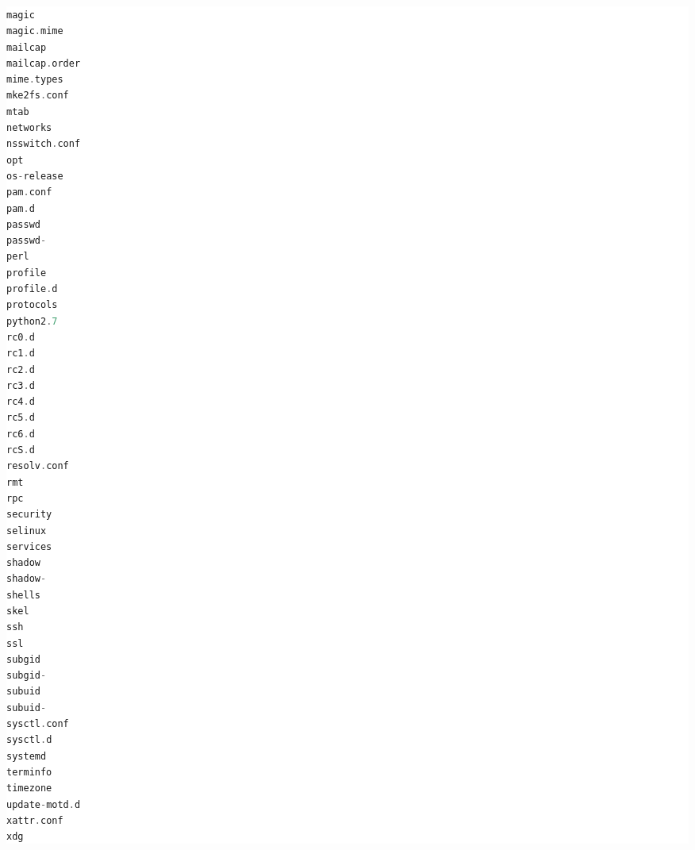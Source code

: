 ```rust
magic
magic.mime
mailcap
mailcap.order
mime.types
mke2fs.conf
mtab
networks
nsswitch.conf
opt
os-release
pam.conf
pam.d
passwd
passwd-
perl
profile
profile.d
protocols
python2.7
rc0.d
rc1.d
rc2.d
rc3.d
rc4.d
rc5.d
rc6.d
rcS.d
resolv.conf
rmt
rpc
security
selinux
services
shadow
shadow-
shells
skel
ssh
ssl
subgid
subgid-
subuid
subuid-
sysctl.conf
sysctl.d
systemd
terminfo
timezone
update-motd.d
xattr.conf
xdg
```
